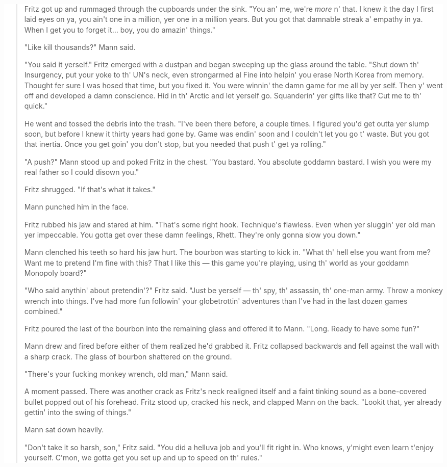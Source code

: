 > Fritz got up and rummaged through the cupboards under the sink. "You an' me, we're _more_ n' that. I knew it the day I first laid eyes on ya, you ain't one in a million, yer one in a million years. But you got that damnable streak a' empathy in ya. When I get you to forget it… boy, you do amazin' things."
> 
> "Like kill thousands?" Mann said.
> 
> "You said it yerself." Fritz emerged with a dustpan and began sweeping up the glass around the table. "Shut down th' Insurgency, put your yoke to th' UN's neck, even strongarmed al Fine into helpin' you erase North Korea from memory. Thought fer sure I was hosed that time, but you fixed it. You were winnin' the damn game for me all by yer self. Then y' went off and developed a damn conscience. Hid in th' Arctic and let yerself go. Squanderin' yer gifts like that? Cut me to th' quick."
> 
> He went and tossed the debris into the trash. "I've been there before, a couple times. I figured you'd get outta yer slump soon, but before I knew it thirty years had gone by. Game was endin' soon and I couldn't let you go t' waste. But you got that inertia. Once you get goin' you don't stop, but you needed that push t' get ya rolling."
> 
> "A push?" Mann stood up and poked Fritz in the chest. "You bastard. You absolute goddamn bastard. I wish you were my real father so I could disown you."
> 
> Fritz shrugged. "If that's what it takes."
> 
> Mann punched him in the face.
> 
> Fritz rubbed his jaw and stared at him. "That's some right hook. Technique's flawless. Even when yer sluggin' yer old man yer impeccable. You gotta get over these damn feelings, Rhett. They're only gonna slow you down."
> 
> Mann clenched his teeth so hard his jaw hurt. The bourbon was starting to kick in. "What th' hell else you want from me? Want me to pretend I'm fine with this? That I like this — this game you're playing, using th' world as your goddamn Monopoly board?"
> 
> "Who said anythin' about pretendin'?" Fritz said. "Just be yerself — th' spy, th' assassin, th' one-man army. Throw a monkey wrench into things. I've had more fun followin' your globetrottin' adventures than I've had in the last dozen games combined."
> 
> Fritz poured the last of the bourbon into the remaining glass and offered it to Mann. "Long. Ready to have some fun?"
> 
> Mann drew and fired before either of them realized he'd grabbed it. Fritz collapsed backwards and fell against the wall with a sharp crack. The glass of bourbon shattered on the ground.
> 
> "There's your fucking monkey wrench, old man," Mann said.
> 
> A moment passed. There was another crack as Fritz's neck realigned itself and a faint tinking sound as a bone-covered bullet popped out of his forehead. Fritz stood up, cracked his neck, and clapped Mann on the back. "Lookit that, yer already gettin' into the swing of things."
> 
> Mann sat down heavily.
> 
> "Don't take it so harsh, son," Fritz said. "You did a helluva job and you'll fit right in. Who knows, y'might even learn t'enjoy yourself. C'mon, we gotta get you set up and up to speed on th' rules."
